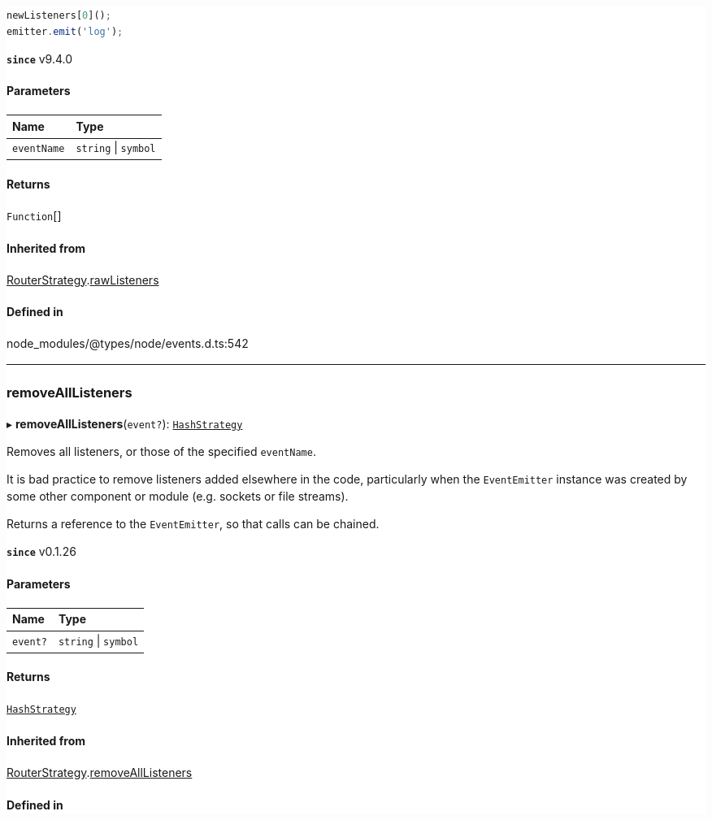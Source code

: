 ```js
newListeners[0]();
emitter.emit('log');
```

**`since`** v9.4.0

#### Parameters

| Name | Type |
| :------ | :------ |
| `eventName` | `string` \| `symbol` |

#### Returns

`Function`[]

#### Inherited from

[RouterStrategy](RouterStrategy.md).[rawListeners](RouterStrategy.md#rawlisteners)

#### Defined in

node_modules/@types/node/events.d.ts:542

___

### removeAllListeners

▸ **removeAllListeners**(`event?`): [`HashStrategy`](HashStrategy.md)

Removes all listeners, or those of the specified `eventName`.

It is bad practice to remove listeners added elsewhere in the code,
particularly when the `EventEmitter` instance was created by some other
component or module (e.g. sockets or file streams).

Returns a reference to the `EventEmitter`, so that calls can be chained.

**`since`** v0.1.26

#### Parameters

| Name | Type |
| :------ | :------ |
| `event?` | `string` \| `symbol` |

#### Returns

[`HashStrategy`](HashStrategy.md)

#### Inherited from

[RouterStrategy](RouterStrategy.md).[removeAllListeners](RouterStrategy.md#removealllisteners)

#### Defined in
